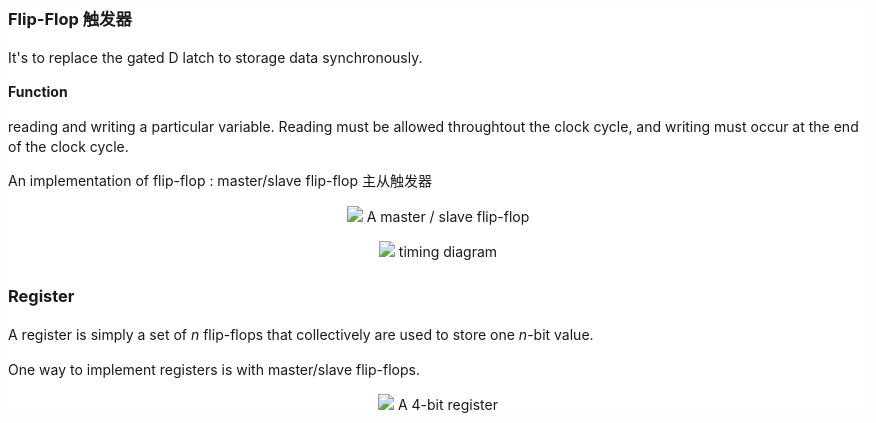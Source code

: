 ### Flip-Flop 触发器

It's to replace the gated D latch to storage data synchronously.

**Function**

reading and writing a particular variable. Reading must be allowed throughtout the clock cycle, and writing must occur at the end of the clock cycle.

An implementation of flip-flop : master/slave flip-flop 主从触发器

<div style="text-align: center;">
    <figure>
        <img src="../imgs/34.png" width="100%" style="margin: 0 auto;">
        <caption>A master / slave flip-flop</caption>
    </figure>
</div>

<div style="text-align: center;">
    <figure>
        <img src="../imgs/35.png" width="100%" style="margin: 0 auto;">
        <caption>timing diagram</caption>
    </figure>
</div>

### Register

A register is simply a set of *n* flip-flops that collectively are used to store one *n*-bit value.

One way to implement registers is with master/slave flip-flops.

<div style="text-align: center;">
    <figure>
        <img src="../imgs/36.png" width="90%" style="margin: 0 auto;">
        <caption>A 4-bit register</caption>
    </figure>
</div>